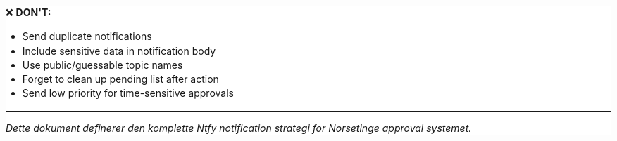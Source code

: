 ❌ **DON'T:**
- Send duplicate notifications
- Include sensitive data in notification body
- Use public/guessable topic names
- Forget to clean up pending list after action
- Send low priority for time-sensitive approvals

---

*Dette dokument definerer den komplette Ntfy notification strategi for Norsetinge approval systemet.*
